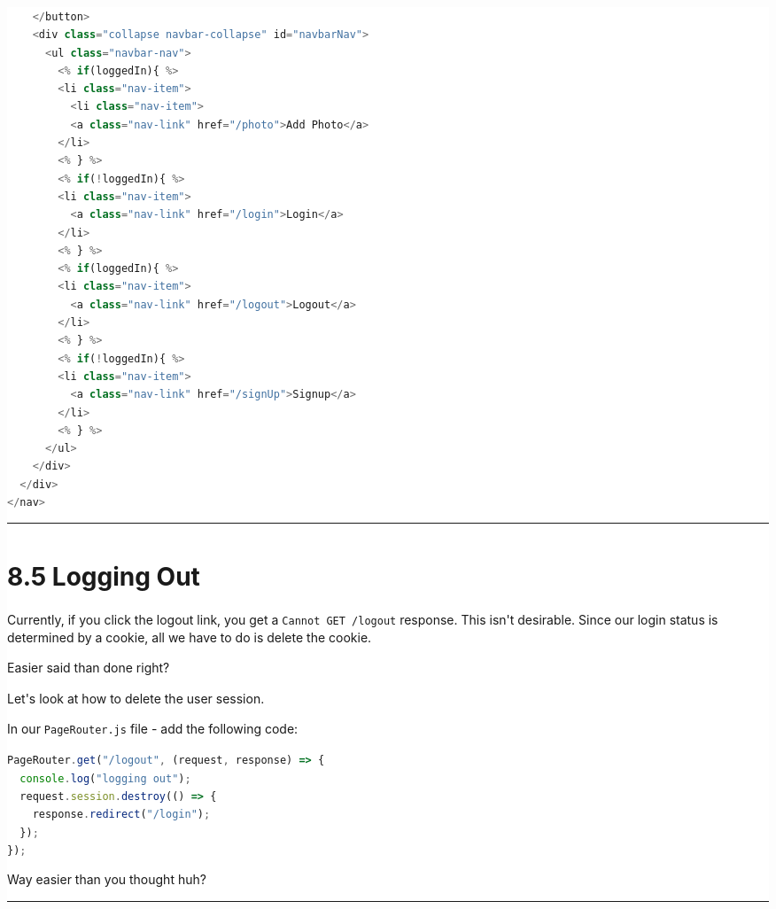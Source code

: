 ```js
    </button>
    <div class="collapse navbar-collapse" id="navbarNav">
      <ul class="navbar-nav">
        <% if(loggedIn){ %>
        <li class="nav-item">
          <li class="nav-item">
          <a class="nav-link" href="/photo">Add Photo</a>
        </li>
        <% } %> 
        <% if(!loggedIn){ %>
        <li class="nav-item">
          <a class="nav-link" href="/login">Login</a>
        </li>
        <% } %> 
        <% if(loggedIn){ %>
        <li class="nav-item">
          <a class="nav-link" href="/logout">Logout</a>
        </li>
        <% } %> 
        <% if(!loggedIn){ %>
        <li class="nav-item">
          <a class="nav-link" href="/signUp">Signup</a>
        </li>
        <% } %>
      </ul>
    </div>
  </div>
</nav>
```

---

# 8.5 Logging Out

Currently, if you click the logout link, you get a `Cannot GET /logout` response. This isn't desirable. Since our login status is determined by a cookie, all we have to do is delete the cookie.

Easier said than done right?

Let's look at how to delete the user session.

In our `PageRouter.js` file - add the following code:

```js
PageRouter.get("/logout", (request, response) => {
  console.log("logging out");
  request.session.destroy(() => {
    response.redirect("/login");
  });
});
```

Way easier than you thought huh?

---